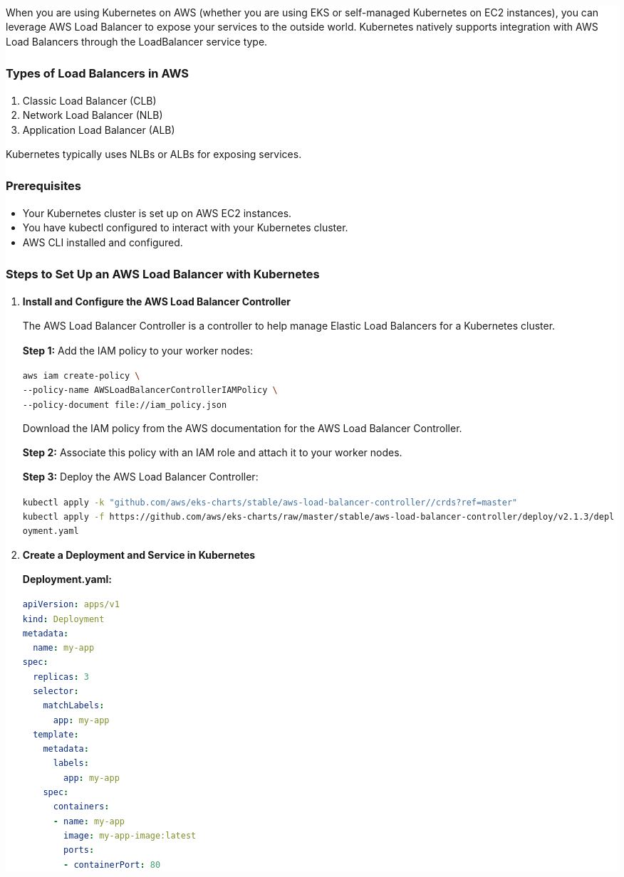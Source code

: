 When you are using Kubernetes on AWS (whether you are using EKS or self-managed Kubernetes on EC2 instances), you can leverage AWS Load Balancer to expose your services to the outside world. Kubernetes natively supports integration with AWS Load Balancers through the LoadBalancer service type.

### Types of Load Balancers in AWS

1. Classic Load Balancer (CLB)
1. Network Load Balancer (NLB)
1. Application Load Balancer (ALB)

Kubernetes typically uses NLBs or ALBs for exposing services.

### Prerequisites

- Your Kubernetes cluster is set up on AWS EC2 instances.
- You have kubectl configured to interact with your Kubernetes cluster.
- AWS CLI installed and configured.

### Steps to Set Up an AWS Load Balancer with Kubernetes

1. **Install and Configure the AWS Load Balancer Controller**

   The AWS Load Balancer Controller is a controller to help manage Elastic Load Balancers for a Kubernetes cluster.

   **Step 1:** Add the IAM policy to your worker nodes:

   ```sh
   aws iam create-policy \
   --policy-name AWSLoadBalancerControllerIAMPolicy \
   --policy-document file://iam_policy.json
   ```

   Download the IAM policy from the AWS documentation for the AWS Load Balancer Controller.

   **Step 2:** Associate this policy with an IAM role and attach it to your worker nodes.

   **Step 3:** Deploy the AWS Load Balancer Controller:

   ```sh
   kubectl apply -k "github.com/aws/eks-charts/stable/aws-load-balancer-controller//crds?ref=master"
   kubectl apply -f https://github.com/aws/eks-charts/raw/master/stable/aws-load-balancer-controller/deploy/v2.1.3/deployment.yaml
   ```

2. **Create a Deployment and Service in Kubernetes**

   **Deployment.yaml:**

   ```yaml
   apiVersion: apps/v1
   kind: Deployment
   metadata:
     name: my-app
   spec:
     replicas: 3
     selector:
       matchLabels:
         app: my-app
     template:
       metadata:
         labels:
           app: my-app
       spec:
         containers:
         - name: my-app
           image: my-app-image:latest
           ports:
           - containerPort: 80
   ```